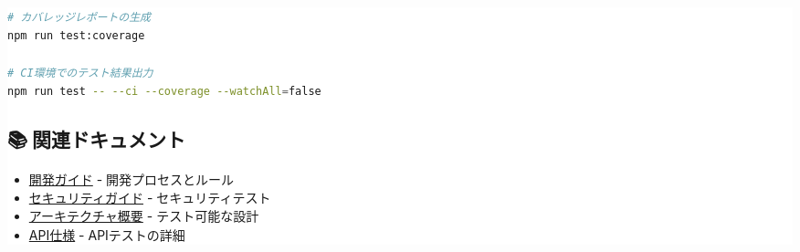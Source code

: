 ```bash
# カバレッジレポートの生成
npm run test:coverage

# CI環境でのテスト結果出力
npm run test -- --ci --coverage --watchAll=false
```

## 📚 関連ドキュメント

- [開発ガイド](./DEVELOPMENT.md) - 開発プロセスとルール
- [セキュリティガイド](./SECURITY.md) - セキュリティテスト
- [アーキテクチャ概要](../architecture/ARCHITECTURE.md) - テスト可能な設計
- [API仕様](../architecture/API.md) - APIテストの詳細